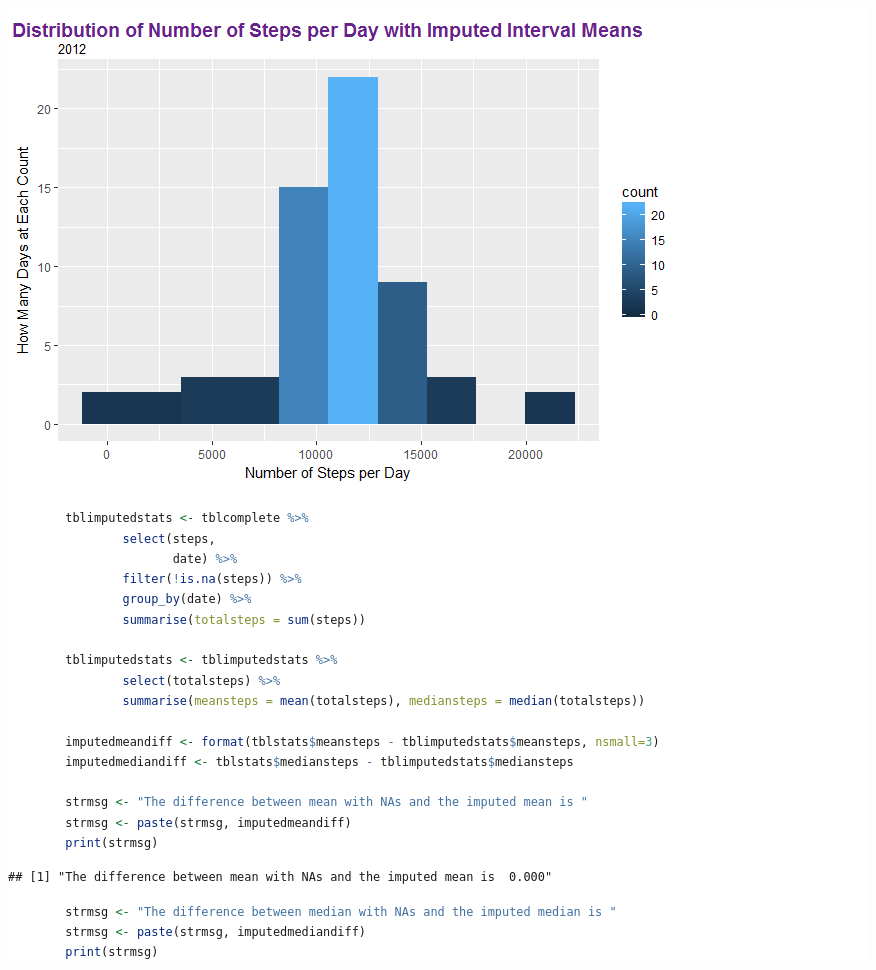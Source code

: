 ![](PA1_template_files/figure-html/unnamed-chunk-6-1.png)

```r
        tblimputedstats <- tblcomplete %>%
                select(steps,
                       date) %>%
                filter(!is.na(steps)) %>%
                group_by(date) %>%
                summarise(totalsteps = sum(steps))

        tblimputedstats <- tblimputedstats %>%
                select(totalsteps) %>%
                summarise(meansteps = mean(totalsteps), mediansteps = median(totalsteps))

        imputedmeandiff <- format(tblstats$meansteps - tblimputedstats$meansteps, nsmall=3)
        imputedmediandiff <- tblstats$mediansteps - tblimputedstats$mediansteps
        
        strmsg <- "The difference between mean with NAs and the imputed mean is "
        strmsg <- paste(strmsg, imputedmeandiff)
        print(strmsg)
```

```
## [1] "The difference between mean with NAs and the imputed mean is  0.000"
```

```r
        strmsg <- "The difference between median with NAs and the imputed median is "
        strmsg <- paste(strmsg, imputedmediandiff)
        print(strmsg)
```
